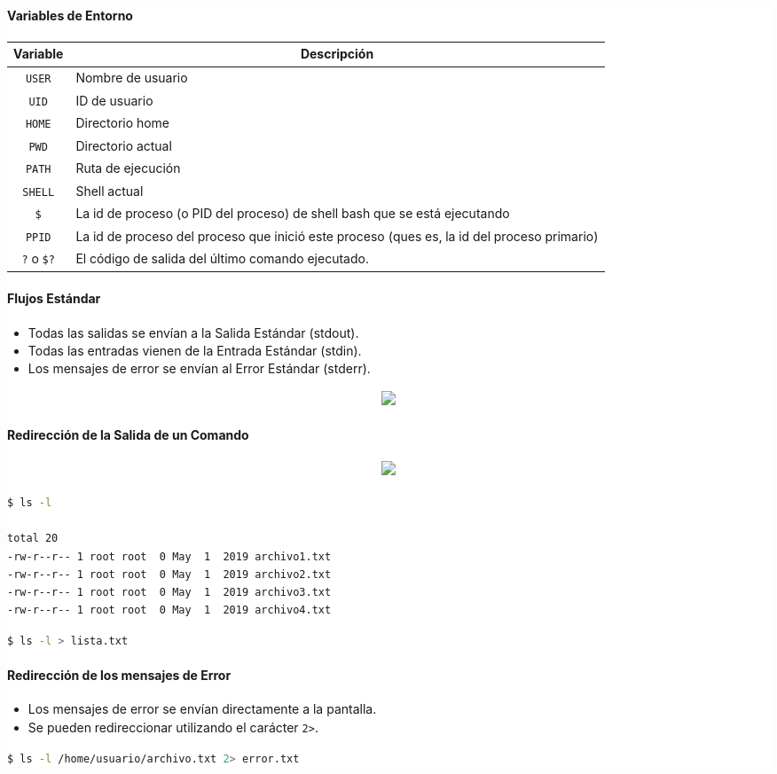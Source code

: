 #### Variables de Entorno

|  Variable  | Descripción                                                                                |
| :--------: | ------------------------------------------------------------------------------------------ |
|   `USER`   | Nombre de usuario                                                                          |
|   `UID`    | ID de usuario                                                                              |
|   `HOME`   | Directorio home                                                                            |
|   `PWD`    | Directorio actual                                                                          |
|   `PATH`   | Ruta de ejecución                                                                          |
|  `SHELL`   | Shell actual                                                                               |
|    `$`     | La id de proceso (o PID del proceso) de shell bash que se está ejecutando                  |
|   `PPID`   | La id de proceso del proceso que inició este proceso (ques es, la id del proceso primario) |
| `?` o `$?` | El código de salida del último comando ejecutado.                                          |

#### Flujos Estándar

- Todas las salidas se envían a la Salida Estándar (stdout).
- Todas las entradas vienen de la Entrada Estándar (stdin).
- Los mensajes de error se envían al Error Estándar (stderr).

<center><img src="https://imgur.com/pHO0KIw.png"></center>

#### Redirección de la Salida de un Comando

<center><img src="https://imgur.com/IGBbRas.png"></center>

```bash
$ ls -l

total 20
-rw-r--r-- 1 root root  0 May  1  2019 archivo1.txt
-rw-r--r-- 1 root root  0 May  1  2019 archivo2.txt
-rw-r--r-- 1 root root  0 May  1  2019 archivo3.txt
-rw-r--r-- 1 root root  0 May  1  2019 archivo4.txt
```

```bash
$ ls -l > lista.txt
```

#### Redirección de los mensajes de Error

- Los mensajes de error se envían directamente a la pantalla.
- Se pueden redireccionar utilizando el carácter `2>`.

```bash
$ ls -l /home/usuario/archivo.txt 2> error.txt
```
